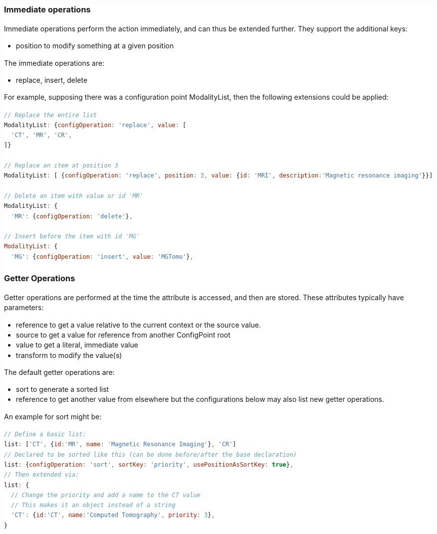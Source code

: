 ### Immediate operations
Immediate operations perform the action immediately, and can thus be
extended further.  They support the additional keys:
* position to modify something at a given position

The immediate operations are:
* replace, insert, delete

For example, supposing there was a configuration point ModalityList, then
the following extensions could be applied:
```js
// Replace the entire list
ModalityList: {configOperation: 'replace', value: [
  'CT', 'MR', 'CR',
]}

// Replace an item at position 3
ModalityList: [ {configOperation: 'replace', position: 3, value: {id: 'MRI', description:'Magnetic resonance imaging'}}]

// Delete an item with value or id 'MR'
ModalityList: {
  'MR': {configOperation: 'delete'},

// Insert before the item with id 'MG'
ModalityList: {
  'MG': {configOperation: 'insert', value: 'MGTomo'},
```

### Getter Operations
Getter operations are performed at the time the attribute is accessed, and then
are stored.  These attributes typically have parameters:
* reference to get a value relative to the current context or the source value.
* source to get a value for reference from another ConfigPoint root
* value to get a literal, immediate value
* transform to modify the value(s)

The default getter operations are:
* sort to generate a sorted list
* reference to get another value from elsewhere
but the configurations below may also list new getter operations.

An example for sort might be:
```js
// Define a basic list:
list: ['CT', {id:'MR', name: 'Magnetic Resonance Imaging'}, 'CR']
// Declared to be sorted like this (can be done before/after the base declaration)
list: {configOperation: 'sort', sortKey: 'priority', usePositionAsSortKey: true},
// Then extended via:
list: {
  // Change the priority and add a name to the CT value
  // This makes it an object instead of a string
  'CT': {id:'CT', name:'Computed Tomography', priority: 3},
}
```
